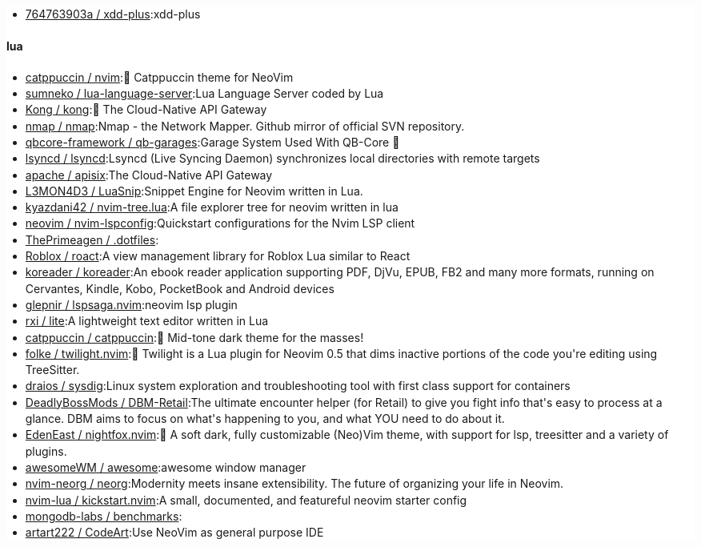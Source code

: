 * [764763903a / xdd-plus](https://github.com/764763903a/xdd-plus):xdd-plus

#### lua
* [catppuccin / nvim](https://github.com/catppuccin/nvim):🍨
Catppuccin theme for NeoVim
* [sumneko / lua-language-server](https://github.com/sumneko/lua-language-server):Lua Language Server coded by Lua
* [Kong / kong](https://github.com/Kong/kong):🦍
The Cloud-Native API Gateway
* [nmap / nmap](https://github.com/nmap/nmap):Nmap - the Network Mapper. Github mirror of official SVN repository.
* [qbcore-framework / qb-garages](https://github.com/qbcore-framework/qb-garages):Garage System Used With QB-Core
🚗
* [lsyncd / lsyncd](https://github.com/lsyncd/lsyncd):Lsyncd (Live Syncing Daemon) synchronizes local directories with remote targets
* [apache / apisix](https://github.com/apache/apisix):The Cloud-Native API Gateway
* [L3MON4D3 / LuaSnip](https://github.com/L3MON4D3/LuaSnip):Snippet Engine for Neovim written in Lua.
* [kyazdani42 / nvim-tree.lua](https://github.com/kyazdani42/nvim-tree.lua):A file explorer tree for neovim written in lua
* [neovim / nvim-lspconfig](https://github.com/neovim/nvim-lspconfig):Quickstart configurations for the Nvim LSP client
* [ThePrimeagen / .dotfiles](https://github.com/ThePrimeagen/.dotfiles):
* [Roblox / roact](https://github.com/Roblox/roact):A view management library for Roblox Lua similar to React
* [koreader / koreader](https://github.com/koreader/koreader):An ebook reader application supporting PDF, DjVu, EPUB, FB2 and many more formats, running on Cervantes, Kindle, Kobo, PocketBook and Android devices
* [glepnir / lspsaga.nvim](https://github.com/glepnir/lspsaga.nvim):neovim lsp plugin
* [rxi / lite](https://github.com/rxi/lite):A lightweight text editor written in Lua
* [catppuccin / catppuccin](https://github.com/catppuccin/catppuccin):🎨
Mid-tone dark theme for the masses!
* [folke / twilight.nvim](https://github.com/folke/twilight.nvim):🌅
Twilight is a Lua plugin for Neovim 0.5 that dims inactive portions of the code you're editing using TreeSitter.
* [draios / sysdig](https://github.com/draios/sysdig):Linux system exploration and troubleshooting tool with first class support for containers
* [DeadlyBossMods / DBM-Retail](https://github.com/DeadlyBossMods/DBM-Retail):The ultimate encounter helper (for Retail) to give you fight info that's easy to process at a glance. DBM aims to focus on what's happening to you, and what YOU need to do about it.
* [EdenEast / nightfox.nvim](https://github.com/EdenEast/nightfox.nvim):🦊
A soft dark, fully customizable (Neo)Vim theme, with support for lsp, treesitter and a variety of plugins.
* [awesomeWM / awesome](https://github.com/awesomeWM/awesome):awesome window manager
* [nvim-neorg / neorg](https://github.com/nvim-neorg/neorg):Modernity meets insane extensibility. The future of organizing your life in Neovim.
* [nvim-lua / kickstart.nvim](https://github.com/nvim-lua/kickstart.nvim):A small, documented, and featureful neovim starter config
* [mongodb-labs / benchmarks](https://github.com/mongodb-labs/benchmarks):
* [artart222 / CodeArt](https://github.com/artart222/CodeArt):Use NeoVim as general purpose IDE
